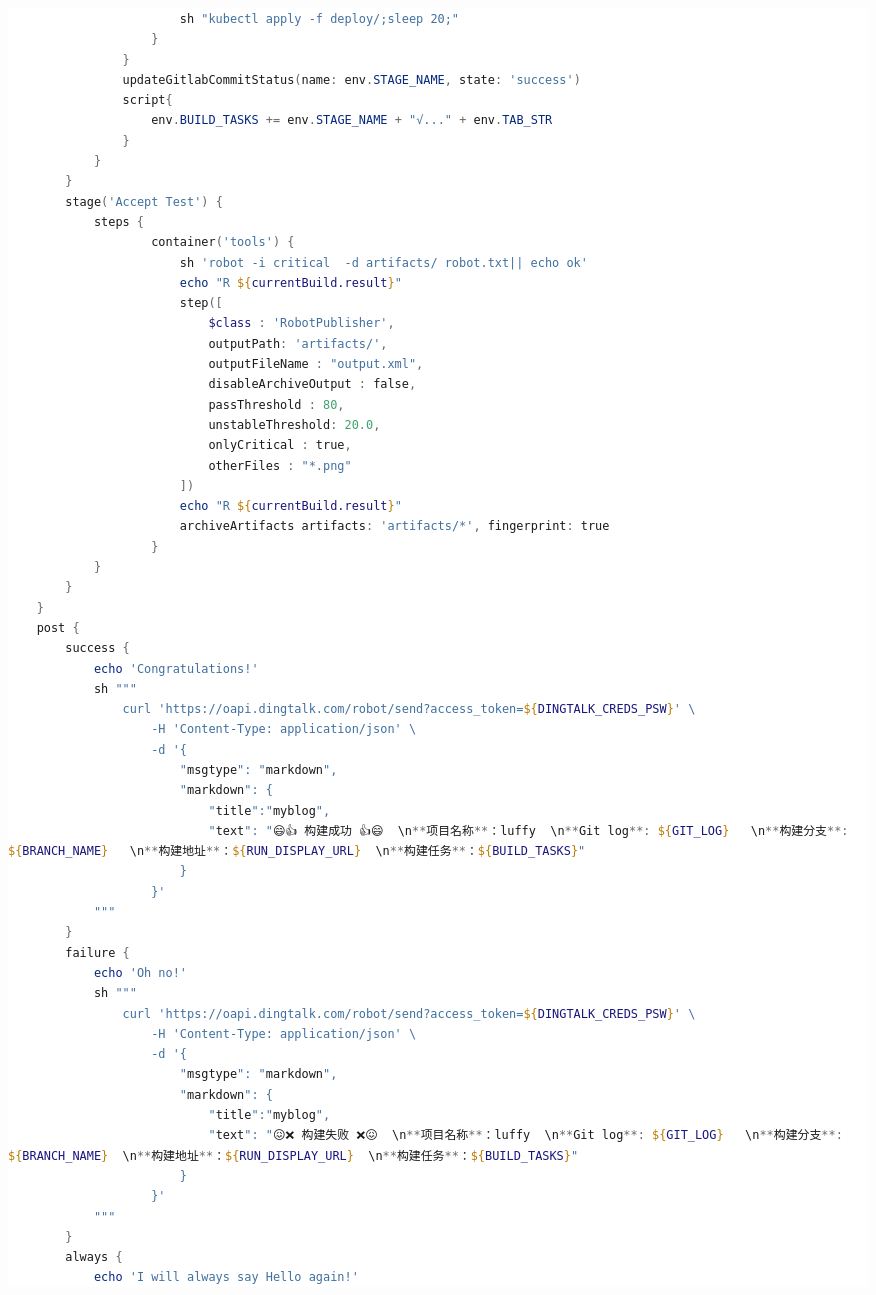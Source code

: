 ```powershell
                        sh "kubectl apply -f deploy/;sleep 20;"
                    }
                }
                updateGitlabCommitStatus(name: env.STAGE_NAME, state: 'success')
                script{
                    env.BUILD_TASKS += env.STAGE_NAME + "√..." + env.TAB_STR
                }
            }
        }
        stage('Accept Test') {
            steps {
                    container('tools') {
                        sh 'robot -i critical  -d artifacts/ robot.txt|| echo ok'
                        echo "R ${currentBuild.result}"
                        step([
                            $class : 'RobotPublisher',
                            outputPath: 'artifacts/',
                            outputFileName : "output.xml",
                            disableArchiveOutput : false,
                            passThreshold : 80,
                            unstableThreshold: 20.0,
                            onlyCritical : true,
                            otherFiles : "*.png"
                        ])
                        echo "R ${currentBuild.result}"
                        archiveArtifacts artifacts: 'artifacts/*', fingerprint: true
                    }
            }
        }
    }
    post {
        success { 
            echo 'Congratulations!'
            sh """
                curl 'https://oapi.dingtalk.com/robot/send?access_token=${DINGTALK_CREDS_PSW}' \
                    -H 'Content-Type: application/json' \
                    -d '{
                        "msgtype": "markdown",
                        "markdown": {
                            "title":"myblog",
                            "text": "😄👍 构建成功 👍😄  \n**项目名称**：luffy  \n**Git log**: ${GIT_LOG}   \n**构建分支**: ${BRANCH_NAME}   \n**构建地址**：${RUN_DISPLAY_URL}  \n**构建任务**：${BUILD_TASKS}"
                        }
                    }'
            """ 
        }
        failure {
            echo 'Oh no!'
            sh """
                curl 'https://oapi.dingtalk.com/robot/send?access_token=${DINGTALK_CREDS_PSW}' \
                    -H 'Content-Type: application/json' \
                    -d '{
                        "msgtype": "markdown",
                        "markdown": {
                            "title":"myblog",
                            "text": "😖❌ 构建失败 ❌😖  \n**项目名称**：luffy  \n**Git log**: ${GIT_LOG}   \n**构建分支**: ${BRANCH_NAME}  \n**构建地址**：${RUN_DISPLAY_URL}  \n**构建任务**：${BUILD_TASKS}"
                        }
                    }'
            """
        }
        always { 
            echo 'I will always say Hello again!'
```